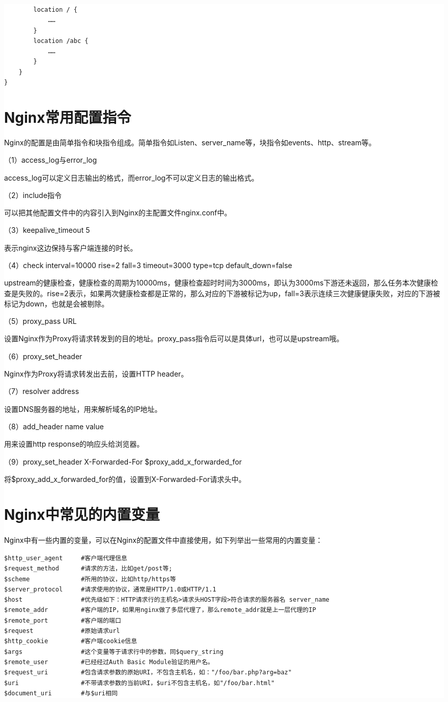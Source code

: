 ```
        location / {
            ……
        }
        location /abc {
            ……
        }
    }
}
```

# Nginx常用配置指令

Nginx的配置是由简单指令和块指令组成。简单指令如Listen、server_name等，块指令如events、http、stream等。

（1）access_log与error_log

access_log可以定义日志输出的格式，而error_log不可以定义日志的输出格式。

（2）include指令

可以把其他配置文件中的内容引入到Nginx的主配置文件nginx.conf中。

（3）keepalive_timeout 5  

表示nginx这边保持与客户端连接的时长。

（4）check interval=10000 rise=2 fall=3 timeout=3000 type=tcp default_down=false

upstream的健康检查，健康检查的周期为10000ms，健康检查超时时间为3000ms，即认为3000ms下游还未返回，那么任务本次健康检查是失败的。rise=2表示，如果两次健康检查都是正常的，那么对应的下游被标记为up，fall=3表示连续三次健康健康失败，对应的下游被标记为down，也就是会被剔除。

（5）proxy_pass URL

设置Nginx作为Proxy将请求转发到的目的地址。proxy_pass指令后可以是具体url，也可以是upstream哦。

（6）proxy_set_header  

Nginx作为Proxy将请求转发出去前，设置HTTP header。

（7）resolver address   

设置DNS服务器的地址，用来解析域名的IP地址。

（8）add_header name value 

用来设置http response的响应头给浏览器。

（9）proxy_set_header X-Forwarded-For $proxy_add_x_forwarded_for  

将$proxy_add_x_forwarded_for的值，设置到X-Forwarded-For请求头中。

# Nginx中常见的内置变量

Nginx中有一些内置的变量，可以在Nginx的配置文件中直接使用，如下列举出一些常用的内置变量：

```
$http_user_agent     #客户端代理信息
$request_method      #请求的方法，比如get/post等;
$scheme              #所用的协议，比如http/https等
$server_protocol     #请求使用的协议，通常是HTTP/1.0或HTTP/1.1
$host                #优先级如下：HTTP请求行的主机名>请求头HOST字段>符合请求的服务器名 server_name
$remote_addr         #客户端的IP，如果用nginx做了多层代理了，那么remote_addr就是上一层代理的IP
$remote_port         #客户端的端口
$request             #原始请求url
$http_cookie         #客户端cookie信息
$args                #这个变量等于请求行中的参数，同$query_string
$remote_user         #已经经过Auth Basic Module验证的用户名。
$request_uri         #包含请求参数的原始URI，不包含主机名，如："/foo/bar.php?arg=baz"
$uri                 #不带请求参数的当前URI，$uri不包含主机名，如"/foo/bar.html"
$document_uri        #与$uri相同
```